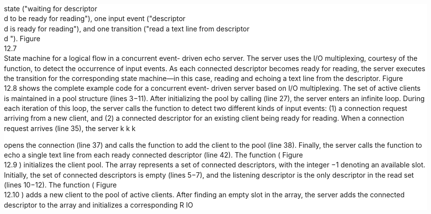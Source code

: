 state	("waiting	for	descriptor	
d
	to	be	ready	for	reading"),	one	input	event
("descriptor	
d
	is	ready	for	reading"),	and	one	transition	("read	a	text	line
from	descriptor	
d
").
Figure	
12.7	
State	machine	for	a	logical	flow	in	a	concurrent	event-
driven	echo	server.
The	server	uses	the	I/O	multiplexing,	courtesy	of	the	
	function,	to
detect	the	occurrence	of	input	events.	As	each	connected	descriptor
becomes	ready	for	reading,	the	server	executes	the	transition	for	the
corresponding	state	machine—in	this	case,	reading	and	echoing	a	text
line	from	the	descriptor.
Figure	
12.8
	shows	the	complete	example	code	for	a	concurrent	event-
driven	server	based	on	I/O	multiplexing.	The	set	of	active	clients	is
maintained	in	a	pool	structure	(lines	3−11).	After	initializing	the	pool	by
calling	
	(line	27),	the	server	enters	an	infinite	loop.	During	each
iteration	of	this	loop,	the	server	calls	the	
	function	to	detect	two
different	kinds	of	input	events:	(1)	a	connection	request	arriving	from	a
new	client,	and	(2)	a	connected	descriptor	for	an	existing	client	being
ready	for	reading.	When	a	connection	request	arrives	(line	35),	the	server
k
k
k

opens	the	connection	(line	37)	and	calls	the	
	function	to	add
the	client	to	the	pool	(line	38).	Finally,	the	server	calls	the	
function	to	echo	a	single	text	line	from	each	ready	connected	descriptor
(line	42).
The	
	function	(
Figure	
12.9
)	initializes	the	client	pool.	The
	array	represents	a	set	of	connected	descriptors,	with	the	integer
−1	denoting	an	available	slot.	Initially,	the	set	of	connected	descriptors	is
empty	(lines	5−7),	and	the	listening	descriptor	is	the	only	descriptor	in	the
	read	set	(lines	10−12).
The	
	function	(
Figure	
12.10
)	adds	a	new	client	to	the	pool
of	active	clients.	After	finding	an	empty	slot	in	the	
	array,	the
server	adds	the	connected	descriptor	to	the	array	and	initializes	a
corresponding	R
IO
	